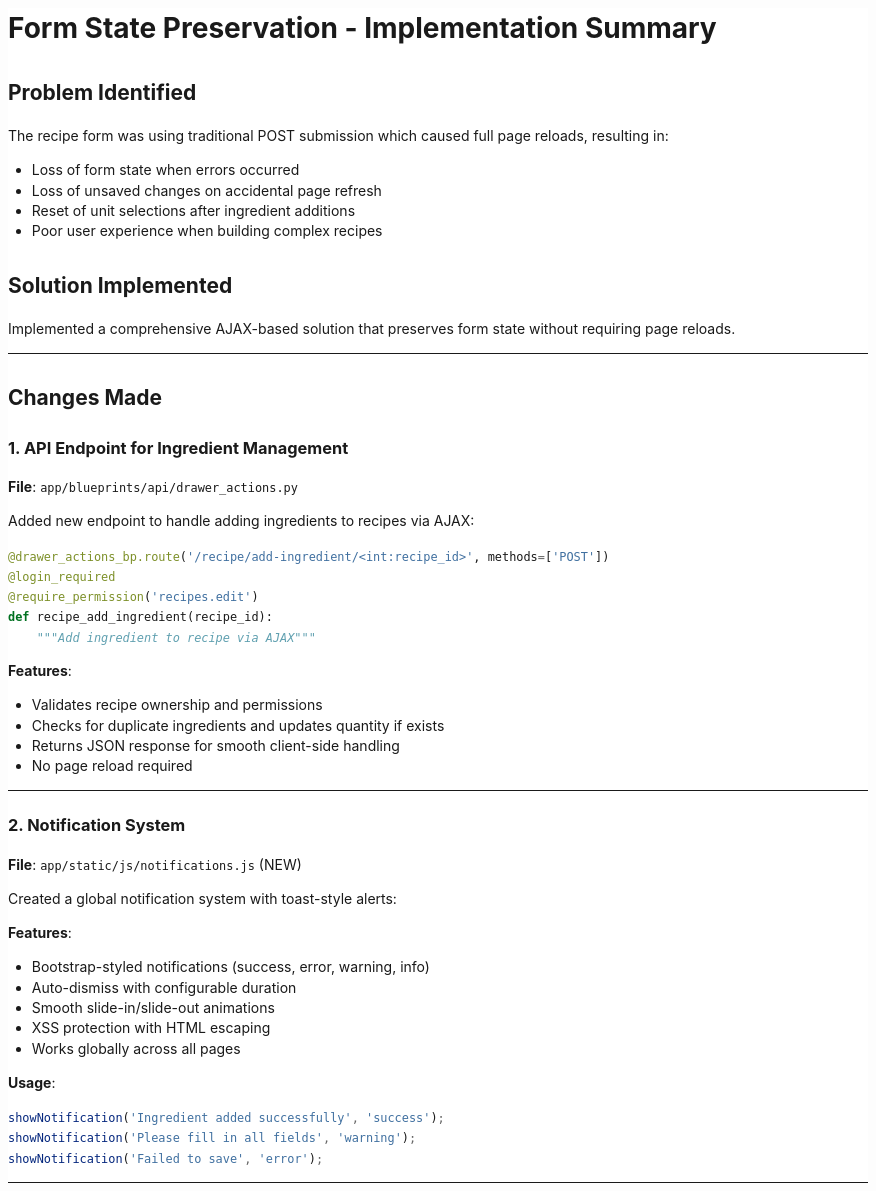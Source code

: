 # Form State Preservation - Implementation Summary

## Problem Identified
The recipe form was using traditional POST submission which caused full page reloads, resulting in:
- Loss of form state when errors occurred
- Loss of unsaved changes on accidental page refresh
- Reset of unit selections after ingredient additions
- Poor user experience when building complex recipes

## Solution Implemented
Implemented a comprehensive AJAX-based solution that preserves form state without requiring page reloads.

---

## Changes Made

### 1. **API Endpoint for Ingredient Management** 
**File**: `app/blueprints/api/drawer_actions.py`

Added new endpoint to handle adding ingredients to recipes via AJAX:

```python
@drawer_actions_bp.route('/recipe/add-ingredient/<int:recipe_id>', methods=['POST'])
@login_required
@require_permission('recipes.edit')
def recipe_add_ingredient(recipe_id):
    """Add ingredient to recipe via AJAX"""
```

**Features**:
- Validates recipe ownership and permissions
- Checks for duplicate ingredients and updates quantity if exists
- Returns JSON response for smooth client-side handling
- No page reload required

---

### 2. **Notification System**
**File**: `app/static/js/notifications.js` (NEW)

Created a global notification system with toast-style alerts:

**Features**:
- Bootstrap-styled notifications (success, error, warning, info)
- Auto-dismiss with configurable duration
- Smooth slide-in/slide-out animations
- XSS protection with HTML escaping
- Works globally across all pages

**Usage**:
```javascript
showNotification('Ingredient added successfully', 'success');
showNotification('Please fill in all fields', 'warning');
showNotification('Failed to save', 'error');
```

---
